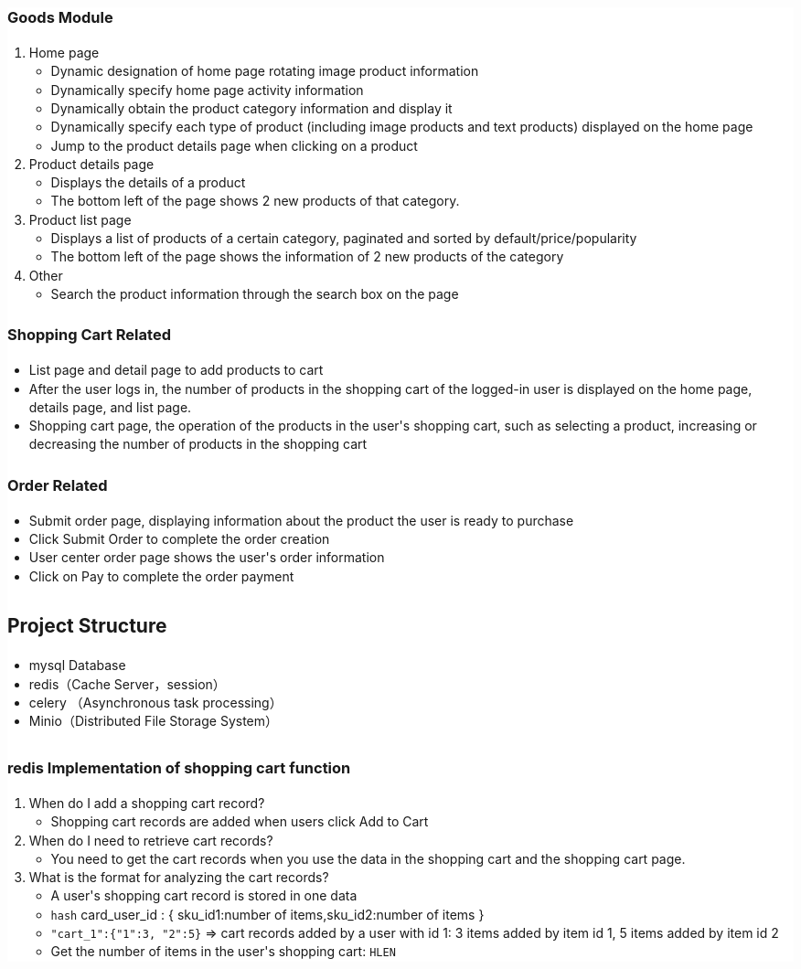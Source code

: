 ### Goods Module

1. Home page
   - Dynamic designation of home page rotating image product information
   - Dynamically specify home page activity information
   - Dynamically obtain the product category information and display it
   - Dynamically specify each type of product (including image products and text products) displayed on the home page
   - Jump to the product details page when clicking on a product
2. Product details page
   - Displays the details of a product
   - The bottom left of the page shows 2 new products of that category.
3. Product list page
   - Displays a list of products of a certain category, paginated and sorted by default/price/popularity
   - The bottom left of the page shows the information of 2 new products of the category
4. Other
   - Search the product information through the search box on the page

### Shopping Cart Related

- List page and detail page to add products to cart
- After the user logs in, the number of products in the shopping cart of the logged-in user is displayed on the home page, details page, and list page.
- Shopping cart page, the operation of the products in the user's shopping cart, such as selecting a product, increasing or decreasing the number of products in the shopping cart

### Order Related

- Submit order page, displaying information about the product the user is ready to purchase
- Click Submit Order to complete the order creation
- User center order page shows the user's order information
- Click on Pay to complete the order payment

## Project Structure

- mysql Database
- redis（Cache Server，session）
- celery （Asynchronous task processing）
- Minio（Distributed File Storage System）

##

### redis Implementation of shopping cart function

1. When do I add a shopping cart record?
   - Shopping cart records are added when users click Add to Cart
2. When do I need to retrieve cart records?
   - You need to get the cart records when you use the data in the shopping cart and the shopping cart page.
3. What is the format for analyzing the cart records?
   - A user's shopping cart record is stored in one data
   - `hash` card_user_id : { sku_id1:number of items,sku_id2:number of items }
   - `"cart_1":{"1":3, "2":5}` => cart records added by a user with id 1: 3 items added by item id 1, 5 items added by item id 2
   - Get the number of items in the user's shopping cart: `HLEN`
